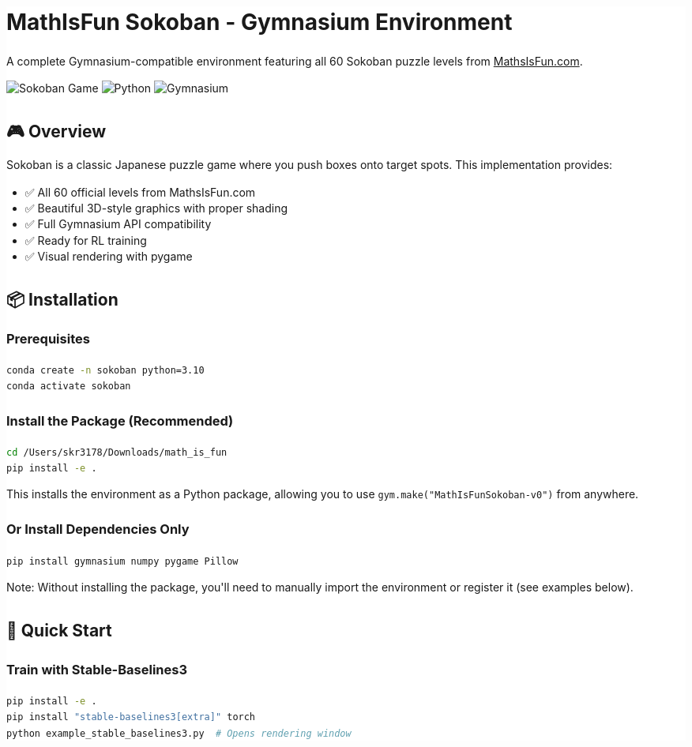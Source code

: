 # MathIsFun Sokoban - Gymnasium Environment

A complete Gymnasium-compatible environment featuring all 60 Sokoban puzzle levels from [MathsIsFun.com](https://www.mathsisfun.com/games/sokoban.html).

![Sokoban Game](https://img.shields.io/badge/Levels-60-brightgreen) ![Python](https://img.shields.io/badge/Python-3.8+-blue) ![Gymnasium](https://img.shields.io/badge/Gymnasium-Compatible-orange)

## 🎮 Overview

Sokoban is a classic Japanese puzzle game where you push boxes onto target spots. This implementation provides:
- ✅ All 60 official levels from MathsIsFun.com
- ✅ Beautiful 3D-style graphics with proper shading
- ✅ Full Gymnasium API compatibility
- ✅ Ready for RL training
- ✅ Visual rendering with pygame

## 📦 Installation

### Prerequisites
```bash
conda create -n sokoban python=3.10
conda activate sokoban
```

### Install the Package (Recommended)
```bash
cd /Users/skr3178/Downloads/math_is_fun
pip install -e .
```

This installs the environment as a Python package, allowing you to use `gym.make("MathIsFunSokoban-v0")` from anywhere.

### Or Install Dependencies Only
```bash
pip install gymnasium numpy pygame Pillow
```

Note: Without installing the package, you'll need to manually import the environment or register it (see examples below).

## 🚀 Quick Start

### Train with Stable-Baselines3
```bash
pip install -e .
pip install "stable-baselines3[extra]" torch
python example_stable_baselines3.py  # Opens rendering window
```
